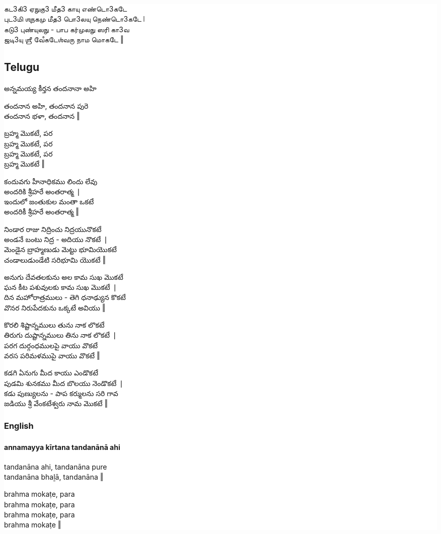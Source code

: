 கட3கி3 ஏநுகு3 மீத3 காயு எண்டொ3கடே  
புட3மி ஶுநகமு மீத3 பொ3லயு நெண்டொ3கடே ❘  
கடு3 புண்யுலநு - பாப கர்முலநு ஸரி கா3வ  
ஜடி3யு ஶ்ரீ வேஂகடேஶ்வரு நாம மொகடே ‖  


## Telugu

అన్నమయ్య కీర్తన తందనానా అహి  

తందనాన అహి, తందనాన పురె  
తందనాన భళా, తందనాన ‖  

బ్రహ్మ మొకటే, పర  
బ్రహ్మ మొకటే, పర  
బ్రహ్మ మొకటే, పర  
బ్రహ్మ మొకటే ‖  

కందువగు హీనాధికము లిందు లేవు  
అందరికి శ్రీహరే అంతరాత్మ ❘  
ఇందులో జంతుకుల మంతా ఒకటే  
అందరికీ శ్రీహరే అంతరాత్మ ‖  

నిండార రాజు నిద్రించు నిద్రయునొకటే  
అండనే బంటు నిద్ర - అదియు నొకటే ❘  
మెండైన బ్రాహ్మణుడు మెట్టు భూమియొకటే  
చండాలుడుండేటి సరిభూమి యొకటే ‖  

అనుగు దేవతలకును అల కామ సుఖ మొకటే  
ఘన కీట పశువులకు కామ సుఖ మొకటే ❘  
దిన మహోరాత్రములు - తెగి ధనాఢ్యున కొకటే  
వొనర నిరుపేదకును ఒక్కటే అవియు ‖  

కొరలి శిష్టాన్నములు తును నాక లొకటే  
తిరుగు దుష్టాన్నములు తిను నాక లొకటే ❘  
పరగ దుర్గంధములపై వాయు వొకటే  
వరస పరిమళముపై వాయు వొకటే ‖  

కడగి ఏనుగు మీద కాయు ఎండొకటే  
పుడమి శునకము మీద బొలయు నెండొకటే ❘  
కడు పుణ్యులను - పాప కర్ములను సరి గావ  
జడియు శ్రీ వేంకటేశ్వరు నామ మొకటే ‖  


### English

#### annamayya kīrtana tandanānā ahi

tandanāna ahi, tandanāna pure  
tandanāna bhaḻā, tandanāna ‖

brahma mokaṭe, para   
brahma mokaṭe, para  
brahma mokaṭe, para   
brahma mokaṭe ‖
